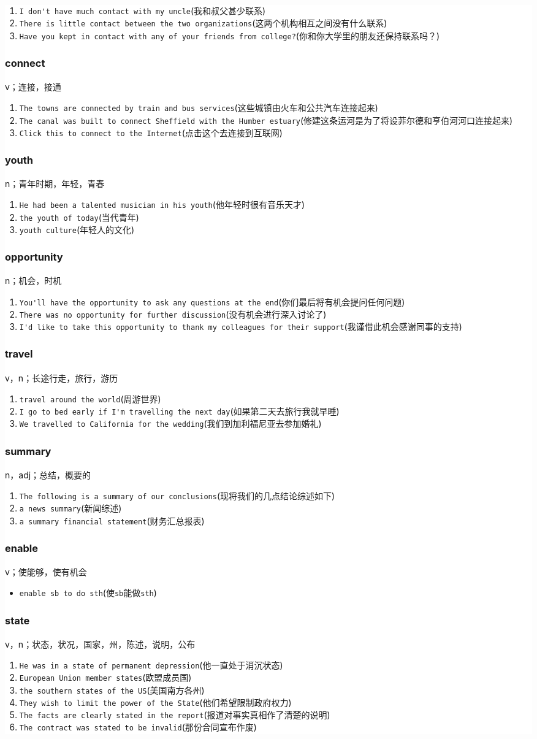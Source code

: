 1. `I don't have much contact with my uncle`(我和叔父甚少联系)
2. `There is little contact between the two organizations`(这两个机构相互之间没有什么联系)
3. `Have you kept in contact with any of your friends from college?`(你和你大学里的朋友还保持联系吗？)

### connect

v；连接，接通

1. `The towns are connected by train and bus services`(这些城镇由火车和公共汽车连接起来)
2. `The canal was built to connect Sheffield with the Humber estuary`(修建这条运河是为了将设菲尔德和亨伯河河口连接起来)
3. `Click this to connect to the Internet`(点击这个去连接到互联网)

### youth

n；青年时期，年轻，青春

1. `He had been a talented musician in his youth`(他年轻时很有音乐天才)
2. `the youth of today`(当代青年)
3. `youth culture`(年轻人的文化)

### opportunity

n；机会，时机

1. `You'll have the opportunity to ask any questions at the end`(你们最后将有机会提问任何问题)
2. `There was no opportunity for further discussion`(没有机会进行深入讨论了)
3. `I'd like to take this opportunity to thank my colleagues for their support`(我谨借此机会感谢同事的支持)

### travel

v，n；长途行走，旅行，游历

1. `travel around the world`(周游世界)
2. `I go to bed early if I'm travelling the next day`(如果第二天去旅行我就早睡)
3. `We travelled to California for the wedding`(我们到加利福尼亚去参加婚礼)

### summary

n，adj；总结，概要的

1. `The following is a summary of our conclusions`(现将我们的几点结论综述如下)
2. `a news summary`(新闻综述)
3. `a summary financial statement`(财务汇总报表)

### enable

v；使能够，使有机会

- `enable sb to do sth`(使`sb`能做`sth`)

### state

v，n；状态，状况，国家，州，陈述，说明，公布

1. `He was in a state of permanent depression`(他一直处于消沉状态)
2. `European Union member states`(欧盟成员国)
3. `the southern states of the US`(美国南方各州)
4. `They wish to limit the power of the State`(他们希望限制政府权力)
5. `The facts are clearly stated in the report`(报道对事实真相作了清楚的说明)
6. `The contract was stated to be invalid`(那份合同宣布作废)
